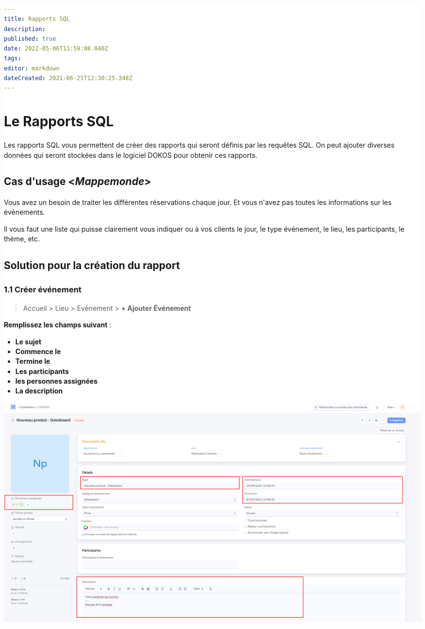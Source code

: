 ```yaml
---
title: Rapports SQL
description: 
published: true
date: 2022-05-06T11:59:08.040Z
tags: 
editor: markdown
dateCreated: 2021-06-25T12:30:25.348Z
---
```


# Le Rapports SQL

Les rapports SQL vous permettent de créer des rapports qui seront définis par les requêtes SQL. On peut ajouter diverses données qui seront stockées dans le logiciel DOKOS pour obtenir ces rapports.

## Cas d'usage <*Mappemonde*>

Vous avez un besoin de  traiter les différentes réservations chaque jour. Et vous n'avez pas toutes les informations sur les événements.

Il vous faut une liste qui puisse clairement vous indiquer ou à vos clients le jour, le type événement, le lieu, les participants, le thème, etc. 

## Solution pour la création du rapport

### 1.1 Créer événement

> Accueil > Lieu > Evénement > **+ Ajouter Événement**

**Remplissez les champs suivant** : 
-	**Le sujet**
- **Commence le** 
- **Termine le**
- **Les participants**
- **les personnes assignées**
- **La description**

![booming_1.png](/content/cas_usage_booming_tiers_lieu/booming_1.png)
